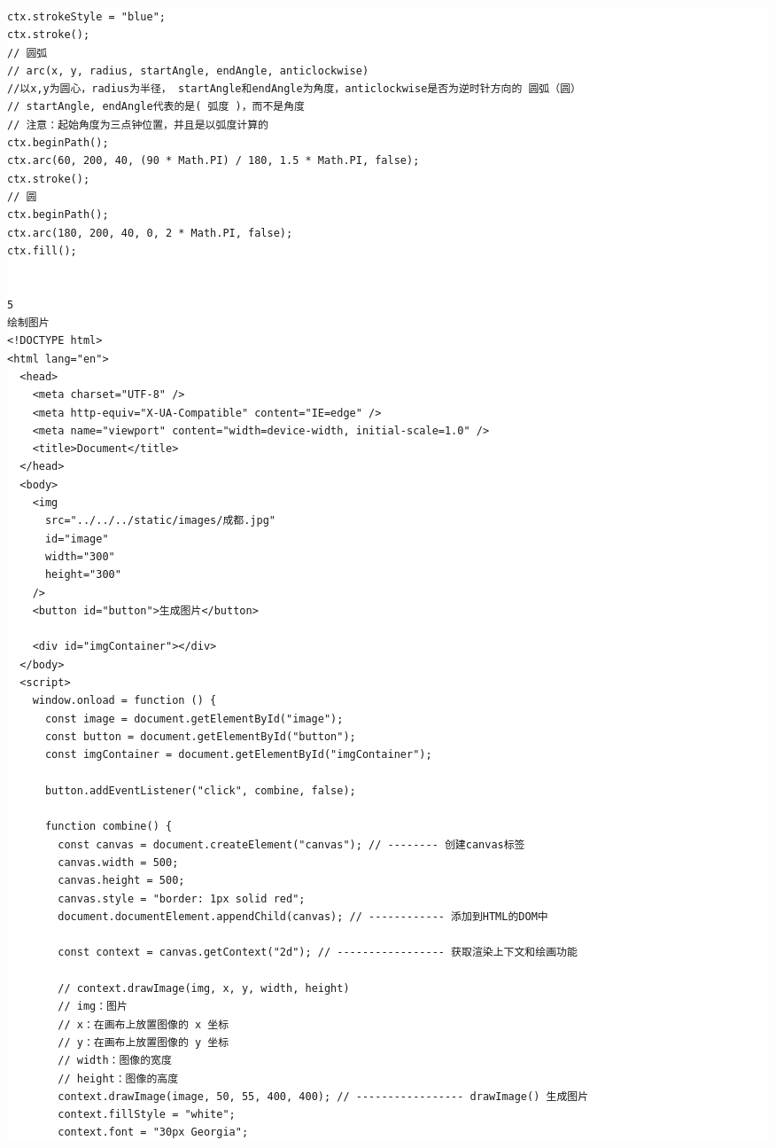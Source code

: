```
ctx.strokeStyle = "blue";
ctx.stroke();
// 圆弧
// arc(x, y, radius, startAngle, endAngle, anticlockwise)
//以x,y为圆心，radius为半径， startAngle和endAngle为角度，anticlockwise是否为逆时针方向的 圆弧（圆）
// startAngle, endAngle代表的是( 弧度 )，而不是角度
// 注意：起始角度为三点钟位置，并且是以弧度计算的
ctx.beginPath();
ctx.arc(60, 200, 40, (90 * Math.PI) / 180, 1.5 * Math.PI, false);
ctx.stroke();
// 圆
ctx.beginPath();
ctx.arc(180, 200, 40, 0, 2 * Math.PI, false);
ctx.fill();


5
绘制图片
<!DOCTYPE html>
<html lang="en">
  <head>
    <meta charset="UTF-8" />
    <meta http-equiv="X-UA-Compatible" content="IE=edge" />
    <meta name="viewport" content="width=device-width, initial-scale=1.0" />
    <title>Document</title>
  </head>
  <body>
    <img
      src="../../../static/images/成都.jpg"
      id="image"
      width="300"
      height="300"
    />
    <button id="button">生成图片</button>

    <div id="imgContainer"></div>
  </body>
  <script>
    window.onload = function () {
      const image = document.getElementById("image");
      const button = document.getElementById("button");
      const imgContainer = document.getElementById("imgContainer");

      button.addEventListener("click", combine, false);

      function combine() {
        const canvas = document.createElement("canvas"); // -------- 创建canvas标签
        canvas.width = 500;
        canvas.height = 500;
        canvas.style = "border: 1px solid red";
        document.documentElement.appendChild(canvas); // ------------ 添加到HTML的DOM中

        const context = canvas.getContext("2d"); // ----------------- 获取渲染上下文和绘画功能

        // context.drawImage(img, x, y, width, height)
        // img：图片
        // x：在画布上放置图像的 x 坐标
        // y：在画布上放置图像的 y 坐标
        // width：图像的宽度
        // height：图像的高度
        context.drawImage(image, 50, 55, 400, 400); // ----------------- drawImage() 生成图片
        context.fillStyle = "white";
        context.font = "30px Georgia";
```